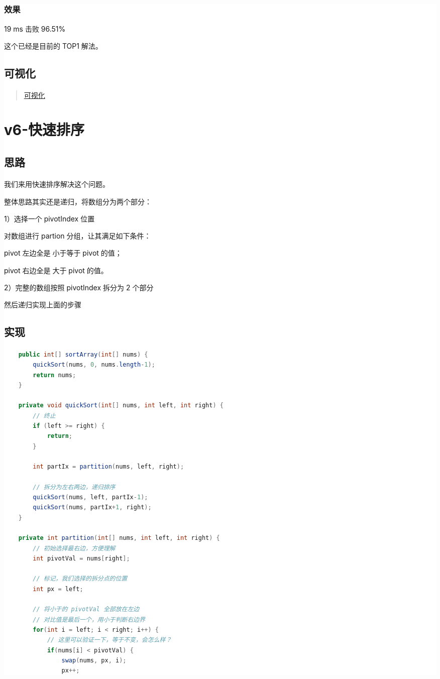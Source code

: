 ### 效果

19 ms  击败 96.51%

这个已经是目前的 TOP1 解法。

## 可视化

> [可视化](https://houbb.github.io/leetcode-notes/leetcode/visible/T192-sort-merge-sort.html)

# v6-快速排序

## 思路

我们来用快速排序解决这个问题。

整体思路其实还是递归，将数组分为两个部分：

1）选择一个 pivotIndex 位置

对数组进行 partion 分组，让其满足如下条件：

pivot 左边全是 小于等于 pivot 的值；

pivot 右边全是 大于 pivot 的值。

2）完整的数组按照 pivotIndex 拆分为 2 个部分

然后递归实现上面的步骤

## 实现

```java
    public int[] sortArray(int[] nums) {
        quickSort(nums, 0, nums.length-1);
        return nums;
    }

    private void quickSort(int[] nums, int left, int right) {
        // 终止
        if (left >= right) {
            return;
        }

        int partIx = partition(nums, left, right);

        // 拆分为左右两边，递归排序
        quickSort(nums, left, partIx-1);
        quickSort(nums, partIx+1, right);
    }

    private int partition(int[] nums, int left, int right) {
        // 初始选择最右边，方便理解
        int pivotVal = nums[right];

        // 标记，我们选择的拆分点的位置
        int px = left;

        // 将小于的 pivotVal 全部放在左边
        // 对比值是最后一个，用小于判断右边界
        for(int i = left; i < right; i++) {
            // 这里可以验证一下，等于不变，会怎么样？
            if(nums[i] < pivotVal) {
                swap(nums, px, i);
                px++;
```